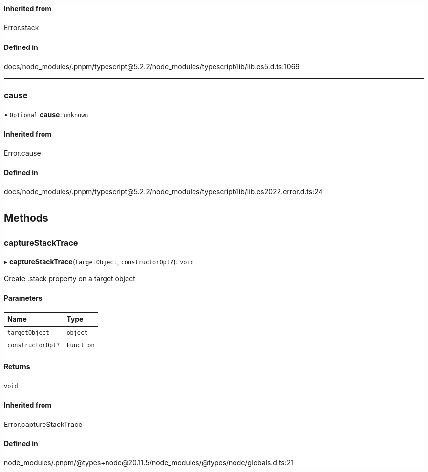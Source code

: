 #### Inherited from

Error.stack

#### Defined in

docs/node_modules/.pnpm/typescript@5.2.2/node_modules/typescript/lib/lib.es5.d.ts:1069

___

### cause

• `Optional` **cause**: `unknown`

#### Inherited from

Error.cause

#### Defined in

docs/node_modules/.pnpm/typescript@5.2.2/node_modules/typescript/lib/lib.es2022.error.d.ts:24

## Methods

### captureStackTrace

▸ **captureStackTrace**(`targetObject`, `constructorOpt?`): `void`

Create .stack property on a target object

#### Parameters

| Name | Type |
| :------ | :------ |
| `targetObject` | `object` |
| `constructorOpt?` | `Function` |

#### Returns

`void`

#### Inherited from

Error.captureStackTrace

#### Defined in

node_modules/.pnpm/@types+node@20.11.5/node_modules/@types/node/globals.d.ts:21
